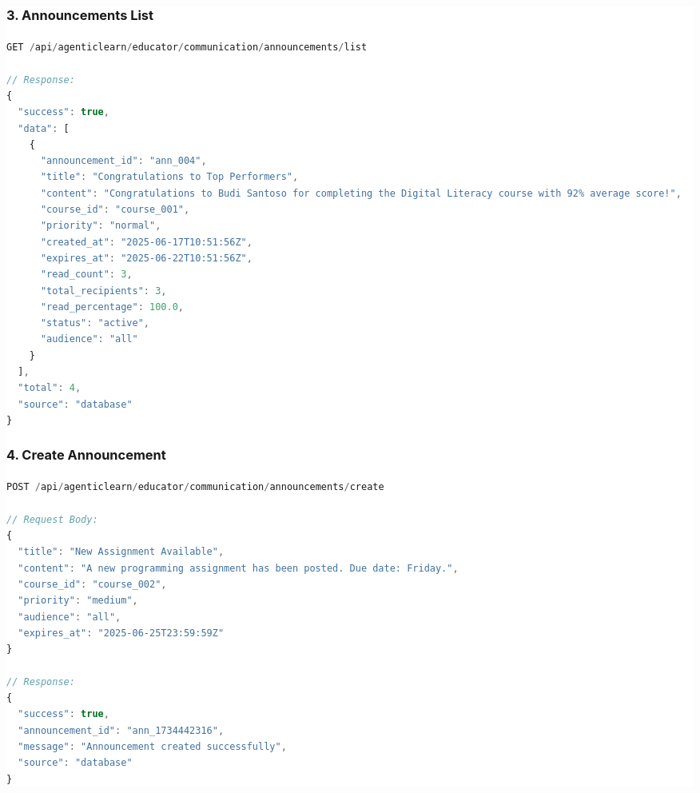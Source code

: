 ### **3. Announcements List**
```javascript
GET /api/agenticlearn/educator/communication/announcements/list

// Response:
{
  "success": true,
  "data": [
    {
      "announcement_id": "ann_004",
      "title": "Congratulations to Top Performers",
      "content": "Congratulations to Budi Santoso for completing the Digital Literacy course with 92% average score!",
      "course_id": "course_001",
      "priority": "normal",
      "created_at": "2025-06-17T10:51:56Z",
      "expires_at": "2025-06-22T10:51:56Z",
      "read_count": 3,
      "total_recipients": 3,
      "read_percentage": 100.0,
      "status": "active",
      "audience": "all"
    }
  ],
  "total": 4,
  "source": "database"
}
```

### **4. Create Announcement**
```javascript
POST /api/agenticlearn/educator/communication/announcements/create

// Request Body:
{
  "title": "New Assignment Available",
  "content": "A new programming assignment has been posted. Due date: Friday.",
  "course_id": "course_002",
  "priority": "medium",
  "audience": "all",
  "expires_at": "2025-06-25T23:59:59Z"
}

// Response:
{
  "success": true,
  "announcement_id": "ann_1734442316",
  "message": "Announcement created successfully",
  "source": "database"
}
```
